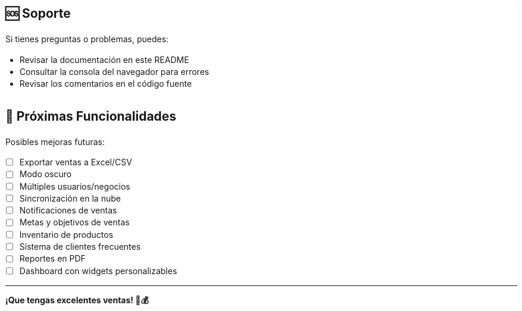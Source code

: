 
## 🆘 Soporte

Si tienes preguntas o problemas, puedes:
- Revisar la documentación en este README
- Consultar la consola del navegador para errores
- Revisar los comentarios en el código fuente

## 🚀 Próximas Funcionalidades

Posibles mejoras futuras:
- [ ] Exportar ventas a Excel/CSV
- [ ] Modo oscuro
- [ ] Múltiples usuarios/negocios
- [ ] Sincronización en la nube
- [ ] Notificaciones de ventas
- [ ] Metas y objetivos de ventas
- [ ] Inventario de productos
- [ ] Sistema de clientes frecuentes
- [ ] Reportes en PDF
- [ ] Dashboard con widgets personalizables

---

**¡Que tengas excelentes ventas! 🍬💰**
